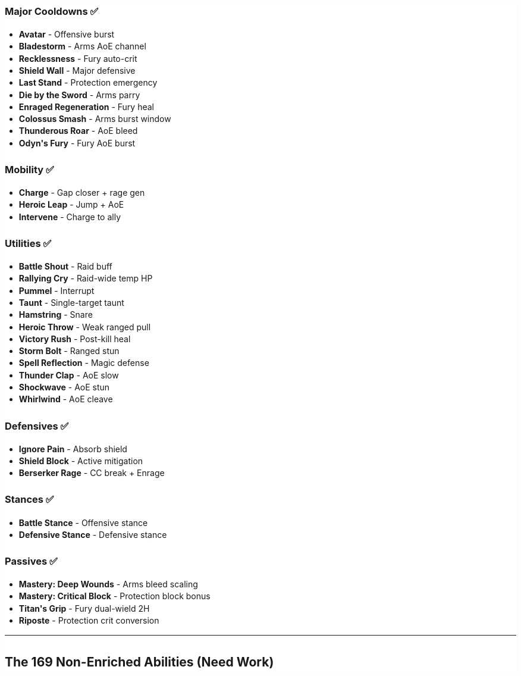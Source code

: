 ### Major Cooldowns ✅
- **Avatar** - Offensive burst
- **Bladestorm** - Arms AoE channel
- **Recklessness** - Fury auto-crit
- **Shield Wall** - Major defensive
- **Last Stand** - Protection emergency
- **Die by the Sword** - Arms parry
- **Enraged Regeneration** - Fury heal
- **Colossus Smash** - Arms burst window
- **Thunderous Roar** - AoE bleed
- **Odyn's Fury** - Fury AoE burst

### Mobility ✅
- **Charge** - Gap closer + rage gen
- **Heroic Leap** - Jump + AoE
- **Intervene** - Charge to ally

### Utilities ✅
- **Battle Shout** - Raid buff
- **Rallying Cry** - Raid-wide temp HP
- **Pummel** - Interrupt
- **Taunt** - Single-target taunt
- **Hamstring** - Snare
- **Heroic Throw** - Weak ranged pull
- **Victory Rush** - Post-kill heal
- **Storm Bolt** - Ranged stun
- **Spell Reflection** - Magic defense
- **Thunder Clap** - AoE slow
- **Shockwave** - AoE stun
- **Whirlwind** - AoE cleave

### Defensives ✅
- **Ignore Pain** - Absorb shield
- **Shield Block** - Active mitigation
- **Berserker Rage** - CC break + Enrage

### Stances ✅
- **Battle Stance** - Offensive stance
- **Defensive Stance** - Defensive stance

### Passives ✅
- **Mastery: Deep Wounds** - Arms bleed scaling
- **Mastery: Critical Block** - Protection block bonus
- **Titan's Grip** - Fury dual-wield 2H
- **Riposte** - Protection crit conversion

---

## The 169 Non-Enriched Abilities (Need Work)
